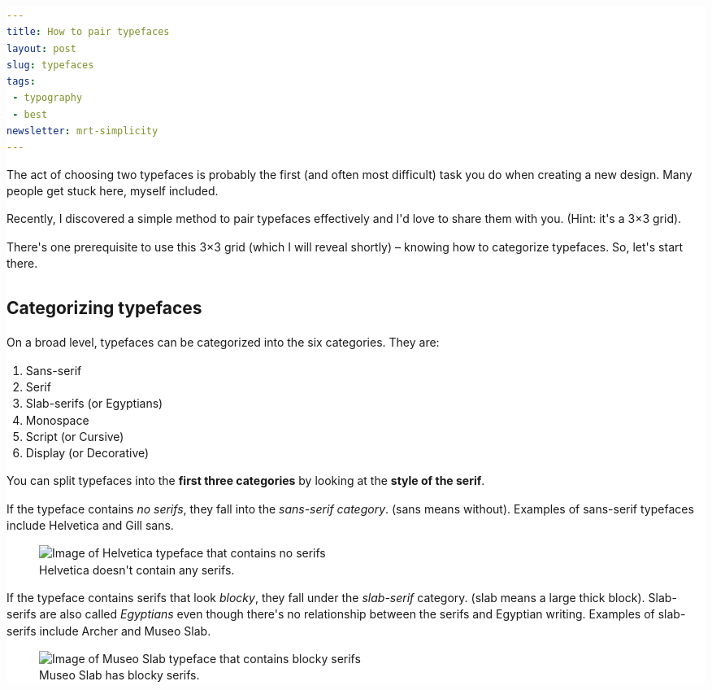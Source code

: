 ```yaml
---
title: How to pair typefaces
layout: post
slug: typefaces
tags:
 - typography
 - best
newsletter: mrt-simplicity
---
```


The act of choosing two typefaces is probably the first (and often most difficult) task you do when creating a new design. Many people get stuck here, myself included.

Recently, I discovered a simple method to pair typefaces effectively and I'd love to share them with you. (Hint: it's a 3&times;3 grid).



There's one prerequisite to use this 3&times;3 grid (which I will reveal shortly) – knowing how to categorize typefaces. So, let's start there.

## Categorizing typefaces

On a broad level, typefaces can be categorized into the six categories. They are:

1. Sans-serif
2. Serif
3. Slab-serifs (or Egyptians)
4. Monospace
5. Script (or Cursive)
6. Display (or Decorative)

You can split typefaces into the **first three categories** by looking at the **style of the serif**.

If the typeface contains *no serifs*, they fall into the *sans-serif category*. (sans means without). Examples of sans-serif typefaces include Helvetica and Gill sans.

<figure>
  <img src="/images/2017/pairing-typefaces/sans-serif.png" alt="Image of Helvetica typeface that contains no serifs">
  <figcaption>Helvetica doesn't contain any serifs.</figcaption>
</figure>

If the typeface contains serifs that look *blocky*, they fall under the *slab-serif* category. (slab means a large thick block). Slab-serifs are also called *Egyptians* even though there's no relationship between the serifs and Egyptian writing. Examples of slab-serifs include Archer and Museo Slab.

<figure>
  <img src="/images/2017/pairing-typefaces/slab-serif.png" alt="Image of Museo Slab typeface that contains blocky serifs">
  <figcaption>Museo Slab has blocky serifs.</figcaption>
</figure>
